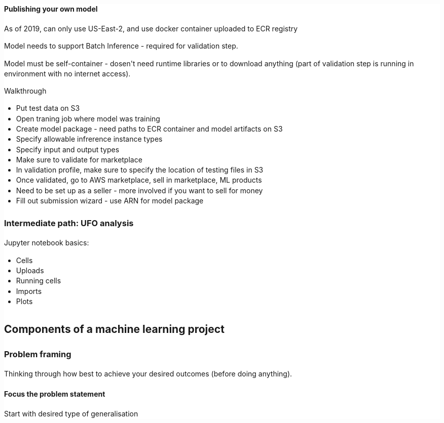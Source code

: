 #### Publishing your own model

As of 2019, can only use US-East-2, and use docker container uploaded to ECR registry

Model needs to support Batch Inference - required for validation step.

Model must be self-container - dosen't need runtime libraries or to download anything (part of validation step is running in environment with no internet access).

Walkthrough

 - Put test data on S3
 - Open traning job where model was training 
 - Create model package - need paths to ECR container and model artifacts on S3
 - Specify allowable infrerence instance types
 - Specify input and output types
 - Make sure to validate for marketplace
 - In validation profile, make sure to specify the location of testing files in S3
 - Once validated, go to AWS marketplace, sell in marketplace, ML products
 - Need to be set up as a seller - more involved if you want to sell for money
 - Fill out submission wizard - use ARN for model package
 
### Intermediate path: UFO analysis

Jupyter notebook basics:

 - Cells
 - Uploads
 - Running cells
 - Imports
 - Plots
 
## Components of a machine learning project

### Problem framing

Thinking through how best to achieve your desired outcomes (before doing anything).


#### Focus the problem statement


Start with desired type of generalisation

